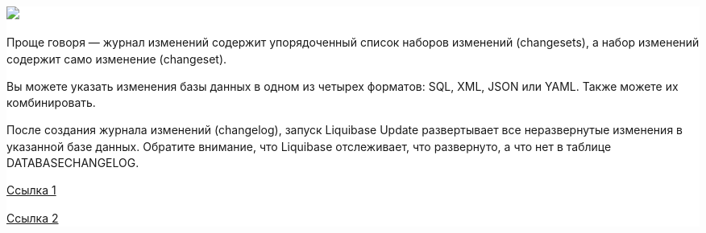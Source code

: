 ![](/Users/nanomachine/Downloads/liquibase-xml-changelog.jpeg)

Проще говоря — журнал изменений содержит упорядоченный список наборов изменений (changesets), а набор изменений содержит само изменение (changeset).

Вы можете указать изменения базы данных в одном из четырех форматов:
SQL, XML, JSON или YAML.
Также можете их комбинировать.

После создания журнала изменений (changelog), запуск Liquibase Update развертывает все неразвернутые изменения в указанной базе данных. Обратите внимание, что Liquibase отслеживает, что развернуто, а что нет в таблице DATABASECHANGELOG.

[Ссылка 1](https://habr.com/ru/post/460377/)

[Ссылка 2](https://habr.com/ru/post/460907/)